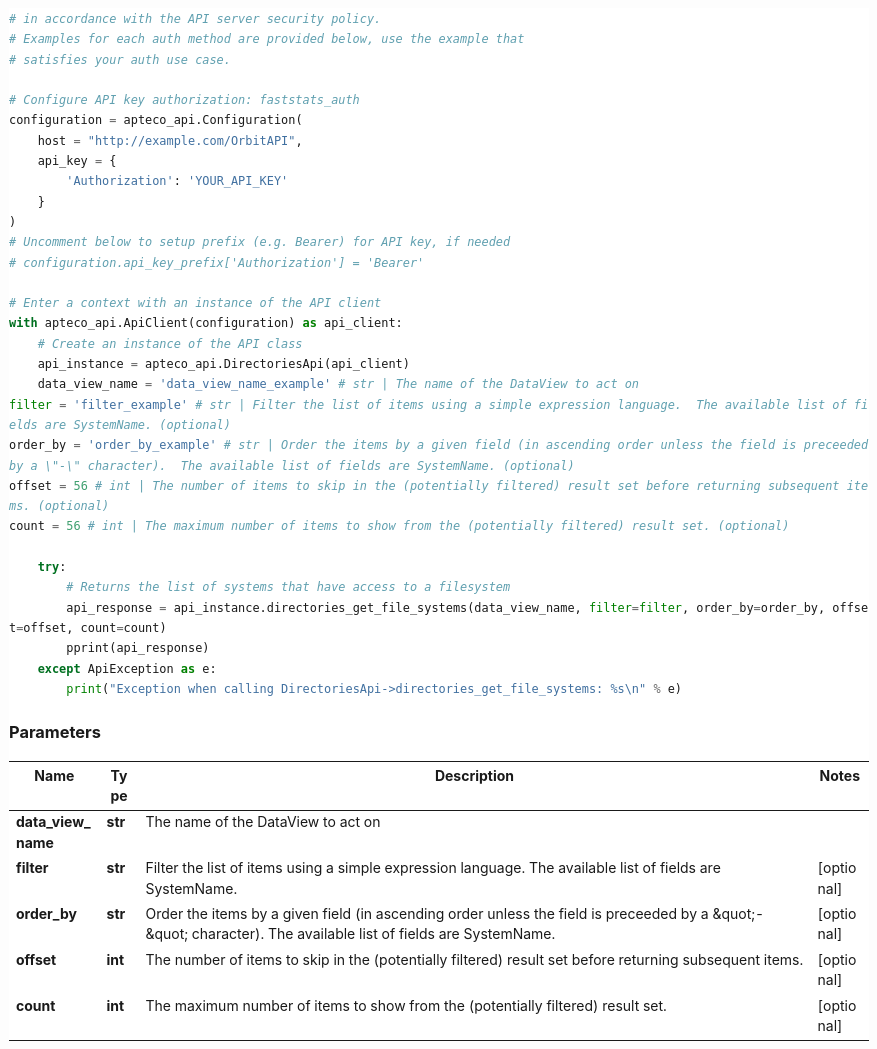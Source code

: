 ```python
# in accordance with the API server security policy.
# Examples for each auth method are provided below, use the example that
# satisfies your auth use case.

# Configure API key authorization: faststats_auth
configuration = apteco_api.Configuration(
    host = "http://example.com/OrbitAPI",
    api_key = {
        'Authorization': 'YOUR_API_KEY'
    }
)
# Uncomment below to setup prefix (e.g. Bearer) for API key, if needed
# configuration.api_key_prefix['Authorization'] = 'Bearer'

# Enter a context with an instance of the API client
with apteco_api.ApiClient(configuration) as api_client:
    # Create an instance of the API class
    api_instance = apteco_api.DirectoriesApi(api_client)
    data_view_name = 'data_view_name_example' # str | The name of the DataView to act on
filter = 'filter_example' # str | Filter the list of items using a simple expression language.  The available list of fields are SystemName. (optional)
order_by = 'order_by_example' # str | Order the items by a given field (in ascending order unless the field is preceeded by a \"-\" character).  The available list of fields are SystemName. (optional)
offset = 56 # int | The number of items to skip in the (potentially filtered) result set before returning subsequent items. (optional)
count = 56 # int | The maximum number of items to show from the (potentially filtered) result set. (optional)

    try:
        # Returns the list of systems that have access to a filesystem
        api_response = api_instance.directories_get_file_systems(data_view_name, filter=filter, order_by=order_by, offset=offset, count=count)
        pprint(api_response)
    except ApiException as e:
        print("Exception when calling DirectoriesApi->directories_get_file_systems: %s\n" % e)
```

### Parameters

Name | Type | Description  | Notes
------------- | ------------- | ------------- | -------------
 **data_view_name** | **str**| The name of the DataView to act on | 
 **filter** | **str**| Filter the list of items using a simple expression language.  The available list of fields are SystemName. | [optional] 
 **order_by** | **str**| Order the items by a given field (in ascending order unless the field is preceeded by a \&quot;-\&quot; character).  The available list of fields are SystemName. | [optional] 
 **offset** | **int**| The number of items to skip in the (potentially filtered) result set before returning subsequent items. | [optional] 
 **count** | **int**| The maximum number of items to show from the (potentially filtered) result set. | [optional] 
